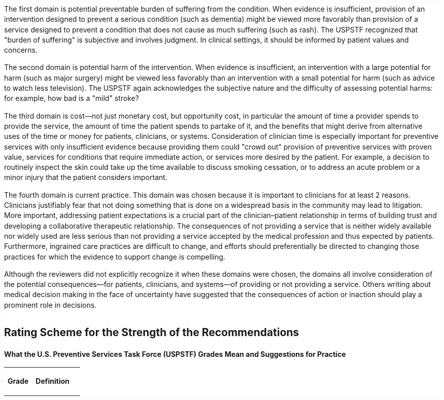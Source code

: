 The first domain is potential preventable burden of suffering from the condition. When evidence is insufficient, provision of an intervention designed to prevent a serious condition (such as dementia) might be viewed more favorably than provision of a service designed to prevent a condition that does not cause as much suffering (such as rash). The USPSTF recognized that "burden of suffering" is subjective and involves judgment. In clinical settings, it should be informed by patient values and concerns.

The second domain is potential harm of the intervention. When evidence is insufficient, an intervention with a large potential for harm (such as major surgery) might be viewed less favorably than an intervention with a small potential for harm (such as advice to watch less television). The USPSTF again acknowledges the subjective nature and the difficulty of assessing potential harms: for example, how bad is a "mild" stroke?

The third domain is cost—not just monetary cost, but opportunity cost, in particular the amount of time a provider spends to provide the service, the amount of time the patient spends to partake of it, and the benefits that might derive from alternative uses of the time or money for patients, clinicians, or systems. Consideration of clinician time is especially important for preventive services with only insufficient evidence because providing them could "crowd out" provision of preventive services with proven value, services for conditions that require immediate action, or services more desired by the patient. For example, a decision to routinely inspect the skin could take up the time available to discuss smoking cessation, or to address an acute problem or a minor injury that the patient considers important.

The fourth domain is current practice. This domain was chosen because it is important to clinicians for at least 2 reasons. Clinicians justifiably fear that not doing something that is done on a widespread basis in the community may lead to litigation. More important, addressing patient expectations is a crucial part of the clinician–patient relationship in terms of building trust and developing a collaborative therapeutic relationship. The consequences of not providing a service that is neither widely available nor widely used are less serious than not providing a service accepted by the medical profession and thus expected by patients. Furthermore, ingrained care practices are difficult to change, and efforts should preferentially be directed to changing those practices for which the evidence to support change is compelling.

Although the reviewers did not explicitly recognize it when these domains were chosen, the domains all involve consideration of the potential consequences—for patients, clinicians, and systems—of providing or not providing a service. Others writing about medical decision making in the face of uncertainty have suggested that the consequences of action or inaction should play a prominent role in decisions.

## Rating Scheme for the Strength of the Recommendations



 **What the U.S. Preventive Services Task Force (USPSTF) Grades Mean and Suggestions for Practice**  
  
<table>  
<tr>  
<th>

Grade
</th>  
<th>

Definition
</th>  
<th>
